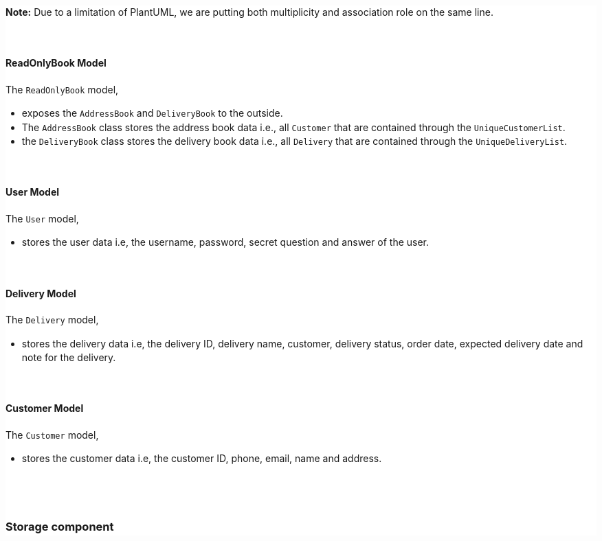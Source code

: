 <box type="note" background-color="#dff0d8" border-color="#d6e9c6" icon=":information_source:">

**Note:** Due to a limitation of PlantUML, we are putting both multiplicity and association role on the same line.
</box>


<br>

#### ReadOnlyBook Model

<puml src="diagrams/ReadOnlyBookClassDiagram.puml" width="350" />

The `ReadOnlyBook` model,

* exposes the `AddressBook` and `DeliveryBook` to the outside.
* The `AddressBook` class stores the address book data i.e., all `Customer` that are contained through
  the `UniqueCustomerList`.
* the `DeliveryBook` class stores the delivery book data i.e., all `Delivery` that are contained through
  the `UniqueDeliveryList`.

<br>

#### User Model

<puml src="diagrams/UserClassDiagram.puml" width="300" />

The `User` model,

* stores the user data i.e, the username, password, secret question and answer of the user.

<br>

#### Delivery Model

<puml src="diagrams/DeliveryClassDiagram.puml" width="600" />

The `Delivery` model,

* stores the delivery data i.e, the delivery ID, delivery name, customer, delivery status, order date,
  expected delivery date and note for the delivery.

<br>

#### Customer Model

<puml src="diagrams/CustomerClassDiagram.puml" width="350" />

The `Customer` model,

* stores the customer data i.e, the customer ID, phone, email, name and address.

<br>

<div style="page-break-after: always;"></div><br/>

### Storage component
